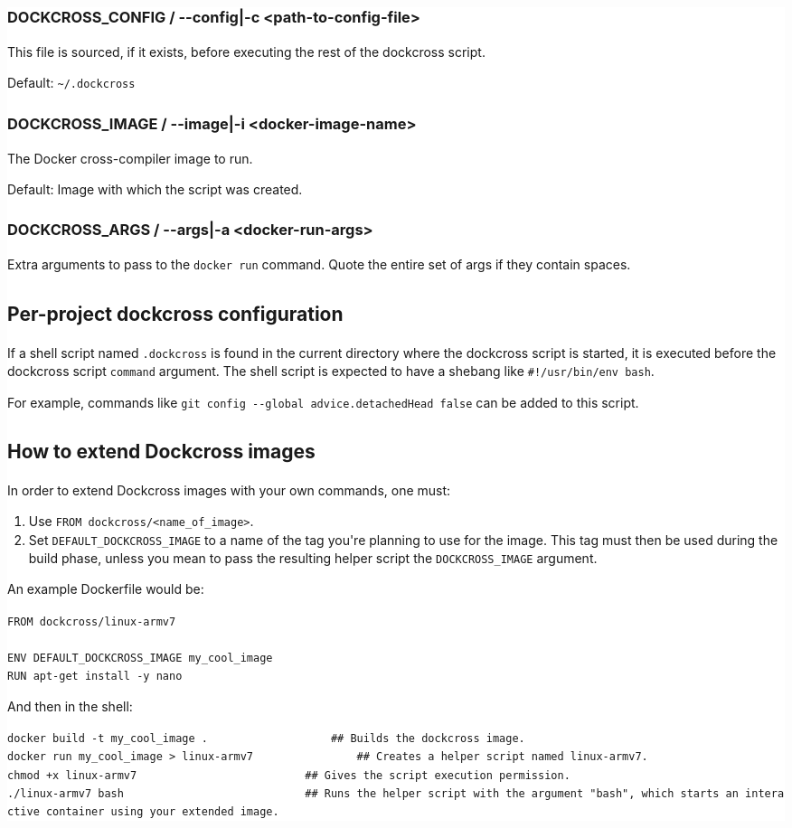 ### DOCKCROSS_CONFIG / \--config\|-c \<path-to-config-file>

This file is sourced, if it exists, before executing the rest of the
dockcross script.

Default: `~/.dockcross`

### DOCKCROSS_IMAGE / \--image\|-i \<docker-image-name>

The Docker cross-compiler image to run.

Default: Image with which the script was created.

### DOCKCROSS_ARGS / \--args\|-a \<docker-run-args>

Extra arguments to pass to the `docker run` command. Quote the entire set of args if they contain spaces.

## Per-project dockcross configuration

If a shell script named `.dockcross` is found in the current directory where the dockcross script is started, it is executed before the dockcross script `command` argument. The shell script is expected to have a shebang like `#!/usr/bin/env bash`.

For example, commands like
`git config --global advice.detachedHead false` can be added to this
script.

## How to extend Dockcross images

In order to extend Dockcross images with your own commands, one must:

1.  Use `FROM dockcross/<name_of_image>`.
2.  Set `DEFAULT_DOCKCROSS_IMAGE` to a name of the tag you\'re planning
    to use for the image. This tag must then be used during the build
    phase, unless you mean to pass the resulting helper script the
    `DOCKCROSS_IMAGE` argument.

An example Dockerfile would be:

```
FROM dockcross/linux-armv7

ENV DEFAULT_DOCKCROSS_IMAGE my_cool_image
RUN apt-get install -y nano
```

And then in the shell:

```
docker build -t my_cool_image .                   ## Builds the dockcross image.
docker run my_cool_image > linux-armv7                ## Creates a helper script named linux-armv7.
chmod +x linux-armv7                          ## Gives the script execution permission.
./linux-armv7 bash                            ## Runs the helper script with the argument "bash", which starts an interactive container using your extended image.
```
